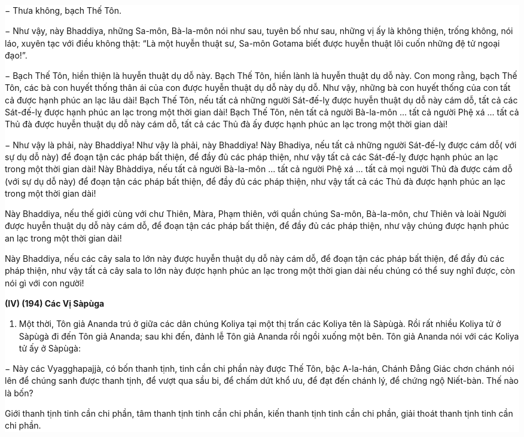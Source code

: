 − Thưa không, bạch Thế Tôn.

− Như vậy, này Bhaddiya, những Sa-môn, Bà-la-môn nói như sau, tuyên bố như sau, những vị ấy là
không thiện, trống không, nói láo, xuyên tạc với điều không thật: “Là một huyễn thuật sư, Sa-môn
Gotama biết được huyễn thuật lôi cuốn những đệ tử ngoại đạo!”.

− Bạch Thế Tôn, hiền thiện là huyễn thuật dụ dỗ này. Bạch Thế Tôn, hiền lành là huyễn thuật dụ dỗ này.
Con mong rằng, bạch Thế Tôn, các bà con huyết thống thân ái của con được huyễn thuật dụ dỗ này dụ
dỗ. Như vậy, những bà con huyết thống của con tất cả được hạnh phúc an lạc lâu dài! Bạch Thế Tôn,
nếu tất cả những người Sát-đế-lỵ được huyễn thuật dụ dỗ này cám dỗ, tất cả các Sát-đế-lỵ được hạnh
phúc an lạc trong một thời gian dài! Bạch Thế Tôn, nên tất cả người Bà-la-môn ... tất cả người Phệ xá ...
tất cả Thủ đà được huyễn thuật dụ dỗ này cám dỗ, tất cả các Thủ đà ấy được hạnh phúc an lạc trong một
thời gian dài!

− Như vậy là phải, này Bhaddiya! Như vậy là phải, này Bhaddiya! Này Bhadiya, nếu tất cả những người
Sát-đế-lỵ được cám dỗ( với sự dụ dỗ này) để đoạn tận các pháp bất thiện, để đầy đủ các pháp thiện, như
vậy tất cả các Sát-đế-lỵ được hạnh phúc an lạc trong một thời gian dài! Này Bhàddiya, nếu tất cả người
Bà-la-môn ... tất cả người Phệ xá ... tất cả mọi người Thủ đà được cám dỗ (với sự dụ dỗ này) để đoạn tận
các pháp bất thiện, để đầy đủ các pháp thiện, như vậy tất cả các Thủ đà được hạnh phúc an lạc trong một
thời gian dài!

Này Bhaddiya, nếu thế giới cùng với chư Thiên, Màra, Phạm thiên, với quần chúng Sa-môn, Bà-la-môn,
chư Thiên và loài Người được huyễn thuật dụ dỗ này cám dỗ, để đoạn tận các pháp bất thiện, để đầy đủ
các pháp thiện, như vậy chúng được hạnh phúc an lạc trong một thời gian dài!

Này Bhaddiya, nếu các cây sala to lớn này được huyễn thuật dụ dỗ này cám dỗ, để đoạn tận các pháp bất
thiện, để đầy đủ các pháp thiện, như vậy tất cả cây sala to lớn này được hạnh phúc an lạc trong một thời
gian dài nếu chúng có thể suy nghĩ được, còn nói gì với con người!

**(IV) (194) Các Vị Sàpùga**


1. Một thời, Tôn giả Ananda trú ở giữa các dân chúng Koliya tại một thị trấn các Koliya tên là Sàpùgà.
Rồi rất nhiều Koliya tử ở Sàpùgà đi đến Tôn giả Ananda; sau khi đến, đảnh lễ Tôn giả Ananda rồi ngồi
xuống một bên. Tôn giả Ananda nói với các Koliya tử ấy ở Sàpùgà:

− Này các Vyagghapajjà, có bốn thanh tịnh, tinh cần chi phần này được Thế Tôn, bậc A-la-hán, Chánh
Ðẳng Giác chơn chánh nói lên để chúng sanh được thanh tịnh, để vượt qua sầu bi, để chấm dứt khổ ưu,
để đạt đến chánh lý, để chứng ngộ Niết-bàn. Thế nào là bốn?

Giới thanh tịnh tinh cần chi phần, tâm thanh tịnh tinh cần chi phần, kiến thanh tịnh tinh cần chi phần,
giải thoát thanh tịnh tinh cần chi phần.
